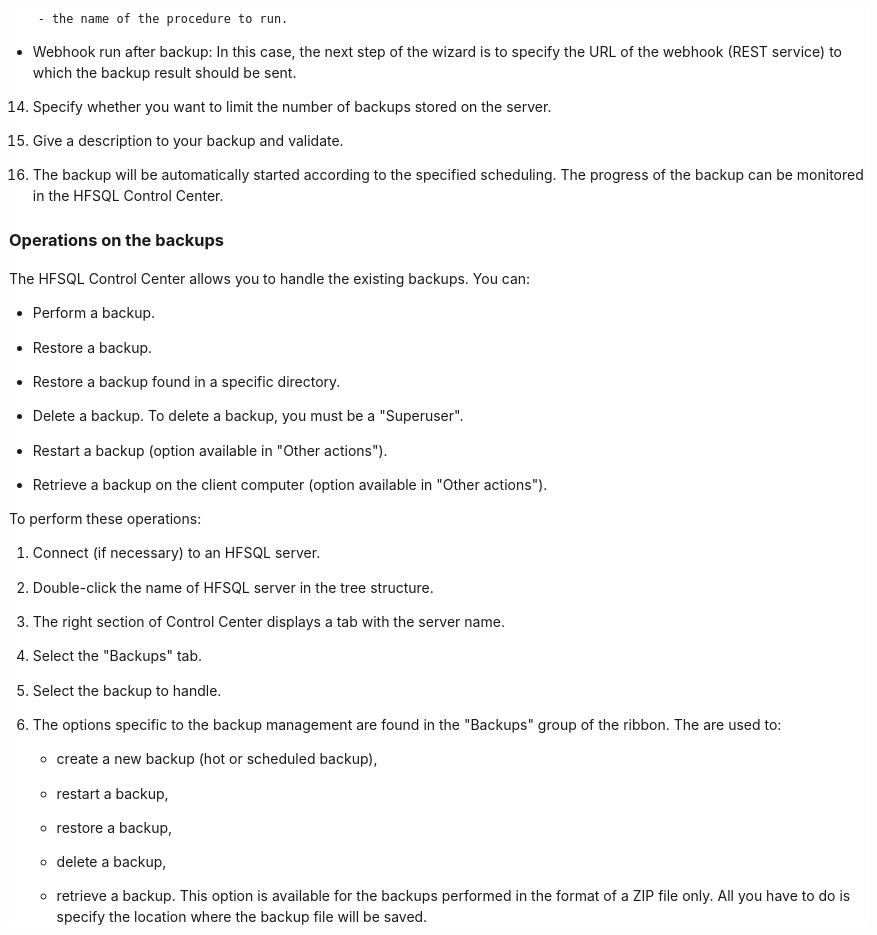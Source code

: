 		- the name of the procedure to run.




- Webhook run after backup: In this case, the next step of the wizard is to specify the URL of the webhook (REST service) to which the backup result should be sent. 

14. Specify whether you want to limit the number of backups stored on the server.

15. Give a description to your backup and validate.

16. The backup will be automatically started according to the specified scheduling. The progress of the backup can be monitored in the HFSQL Control Center.



<a name="NOTE2_4"></a>


### Operations on the backups
<a name="operations_the_backups_ELTPARAGRAPHE000329"></a>

The HFSQL Control Center allows you to handle the existing backups. You can:

- Perform a backup.

- Restore a backup.

- Restore a backup found in a specific directory.

- Delete a backup. To delete a backup, you must be a "Superuser".

- Restart a backup (option available in "Other actions"). 

- Retrieve a backup on the client computer (option available in "Other actions"). 




To perform these operations: 

1. Connect (if necessary) to an HFSQL server. 

2. Double-click the name of HFSQL server in the tree structure. 

3. The right section of Control Center displays a tab with the server name.

4. Select the "Backups" tab.

5. Select the backup to handle. 

6. The options specific to the backup management are found in the "Backups" group of the ribbon. The are used to: 

	- create a new backup (hot or scheduled backup),

	- restart a backup,

	- restore a backup,

	- delete a backup,

	- retrieve a backup. This option is available for the backups performed in the format of a ZIP file only. All you have to do is specify the location where the backup file will be saved. 

